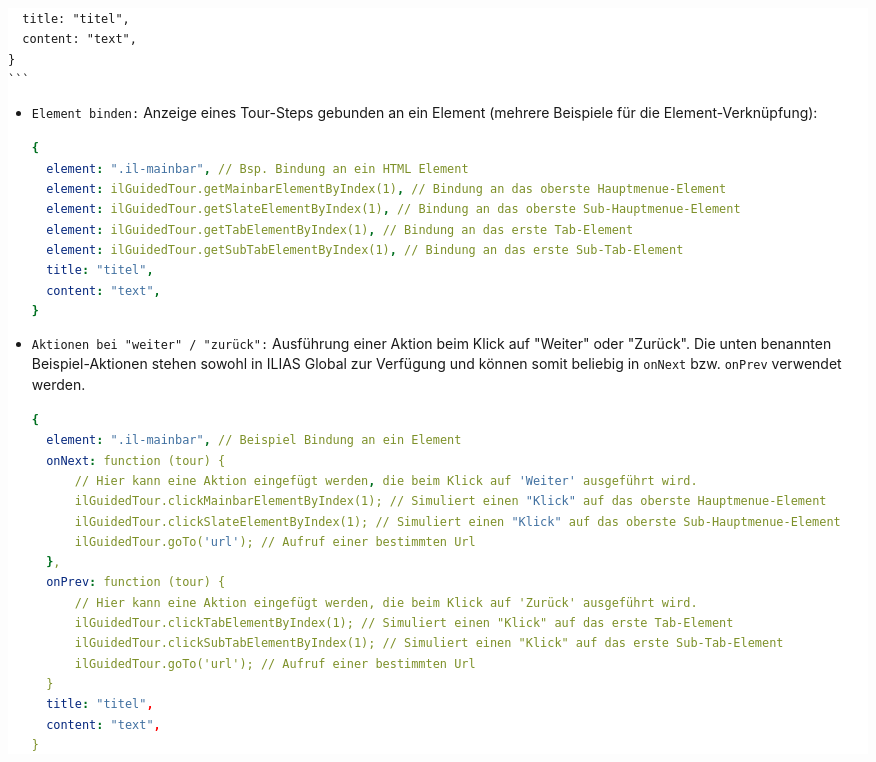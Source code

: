       title: "titel",
      content: "text",
    }
    ```
* `Element binden:` Anzeige eines Tour-Steps gebunden an ein Element (mehrere Beispiele für die Element-Verknüpfung):
    ```yaml
    {
      element: ".il-mainbar", // Bsp. Bindung an ein HTML Element
      element: ilGuidedTour.getMainbarElementByIndex(1), // Bindung an das oberste Hauptmenue-Element
      element: ilGuidedTour.getSlateElementByIndex(1), // Bindung an das oberste Sub-Hauptmenue-Element
      element: ilGuidedTour.getTabElementByIndex(1), // Bindung an das erste Tab-Element
      element: ilGuidedTour.getSubTabElementByIndex(1), // Bindung an das erste Sub-Tab-Element  
      title: "titel",
      content: "text",
    }
    ```

* `Aktionen bei "weiter" / "zurück":` Ausführung einer Aktion beim Klick auf "Weiter" oder "Zurück". 
  Die unten benannten Beispiel-Aktionen stehen sowohl in ILIAS Global zur Verfügung und können somit 
  beliebig in `onNext` bzw. `onPrev` verwendet werden.
    ```yaml 
    {
      element: ".il-mainbar", // Beispiel Bindung an ein Element
      onNext: function (tour) { 
          // Hier kann eine Aktion eingefügt werden, die beim Klick auf 'Weiter' ausgeführt wird.
          ilGuidedTour.clickMainbarElementByIndex(1); // Simuliert einen "Klick" auf das oberste Hauptmenue-Element
          ilGuidedTour.clickSlateElementByIndex(1); // Simuliert einen "Klick" auf das oberste Sub-Hauptmenue-Element
          ilGuidedTour.goTo('url'); // Aufruf einer bestimmten Url
      },
      onPrev: function (tour) {
          // Hier kann eine Aktion eingefügt werden, die beim Klick auf 'Zurück' ausgeführt wird.
          ilGuidedTour.clickTabElementByIndex(1); // Simuliert einen "Klick" auf das erste Tab-Element
          ilGuidedTour.clickSubTabElementByIndex(1); // Simuliert einen "Klick" auf das erste Sub-Tab-Element
          ilGuidedTour.goTo('url'); // Aufruf einer bestimmten Url
      } 
      title: "titel",
      content: "text",
    }
    ```
  
